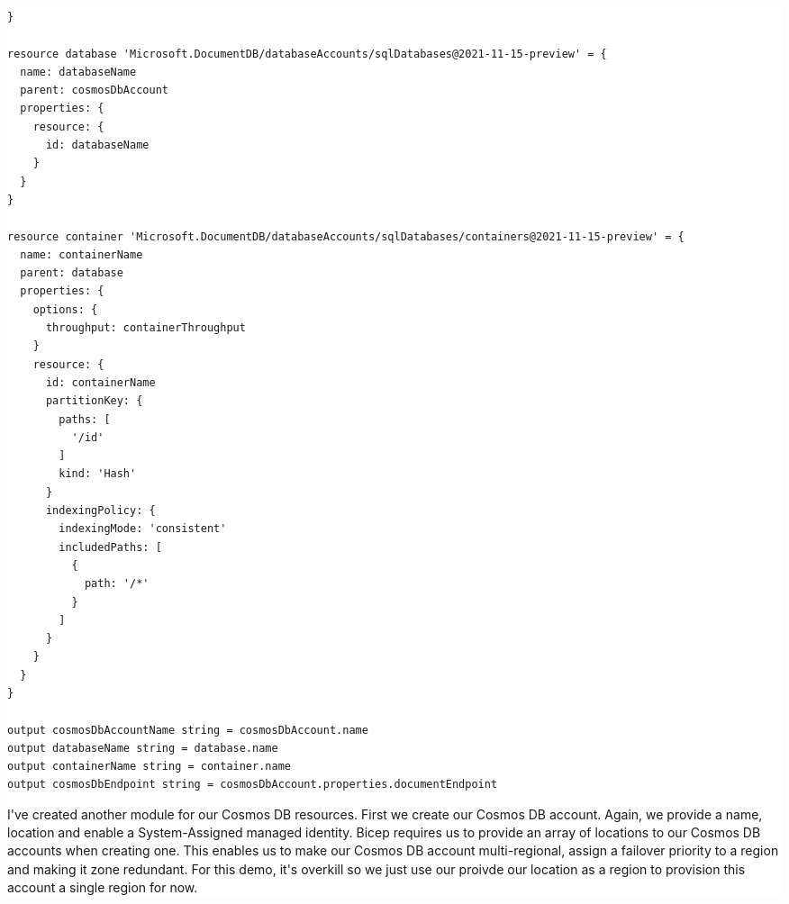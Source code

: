 ```bicep
}

resource database 'Microsoft.DocumentDB/databaseAccounts/sqlDatabases@2021-11-15-preview' = {
  name: databaseName
  parent: cosmosDbAccount
  properties: {
    resource: {
      id: databaseName
    }
  }
}

resource container 'Microsoft.DocumentDB/databaseAccounts/sqlDatabases/containers@2021-11-15-preview' = {
  name: containerName
  parent: database
  properties: {
    options: {
      throughput: containerThroughput
    }
    resource: {
      id: containerName
      partitionKey: {
        paths: [
          '/id'
        ]
        kind: 'Hash'
      }
      indexingPolicy: {
        indexingMode: 'consistent'
        includedPaths: [
          {
            path: '/*'
          }
        ]
      }
    }
  }
}

output cosmosDbAccountName string = cosmosDbAccount.name
output databaseName string = database.name
output containerName string = container.name
output cosmosDbEndpoint string = cosmosDbAccount.properties.documentEndpoint
```

I've created another module for our Cosmos DB resources. First we create our Cosmos DB account. Again, we provide a name, location and enable a System-Assigned managed identity. Bicep requires us to provide an array of locations to our Cosmos DB accounts when creating one. This enables us to make our Cosmos DB account multi-regional, assign a failover priority to a region and making it zone redundant. For this demo, it's overkill so we just use our proivde our location as a region to provision this account a single region for now.
